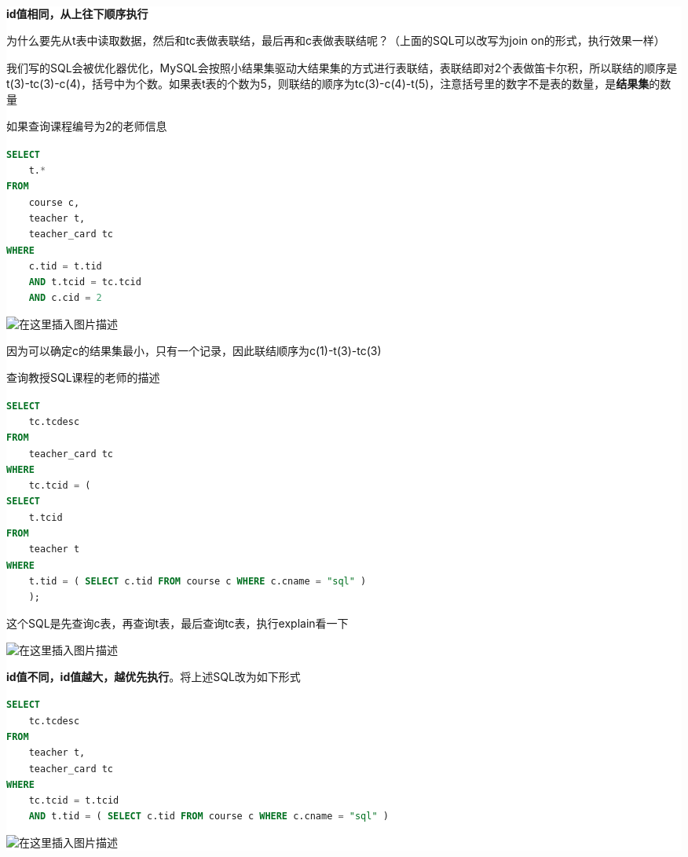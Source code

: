 **id值相同，从上往下顺序执行**

为什么要先从t表中读取数据，然后和tc表做表联结，最后再和c表做表联结呢？（上面的SQL可以改写为join on的形式，执行效果一样）

我们写的SQL会被优化器优化，MySQL会按照小结果集驱动大结果集的方式进行表联结，表联结即对2个表做笛卡尔积，所以联结的顺序是t(3)-tc(3)-c(4)，括号中为个数。如果表t表的个数为5，则联结的顺序为tc(3)-c(4)-t(5)，注意括号里的数字不是表的数量，是**结果集**的数量

如果查询课程编号为2的老师信息

```sql
SELECT
	t.* 
FROM
	course c,
	teacher t,
	teacher_card tc 
WHERE
	c.tid = t.tid 
	AND t.tcid = tc.tcid 
	AND c.cid = 2
```
![在这里插入图片描述](https://img-blog.csdnimg.cn/20181027234134291.PNG)

因为可以确定c的结果集最小，只有一个记录，因此联结顺序为c(1)-t(3)-tc(3)

查询教授SQL课程的老师的描述

```sql
SELECT
	tc.tcdesc 
FROM
	teacher_card tc 
WHERE
	tc.tcid = (
SELECT
	t.tcid 
FROM
	teacher t 
WHERE
	t.tid = ( SELECT c.tid FROM course c WHERE c.cname = "sql" ) 
	);
```
这个SQL是先查询c表，再查询t表，最后查询tc表，执行explain看一下

![在这里插入图片描述](https://img-blog.csdnimg.cn/20181027231840532.PNG)

**id值不同，id值越大，越优先执行**。将上述SQL改为如下形式
```sql
SELECT
	tc.tcdesc 
FROM
	teacher t,
	teacher_card tc 
WHERE
	tc.tcid = t.tcid 
	AND t.tid = ( SELECT c.tid FROM course c WHERE c.cname = "sql" )
```
![在这里插入图片描述](https://img-blog.csdnimg.cn/20181027235405301.PNG)

